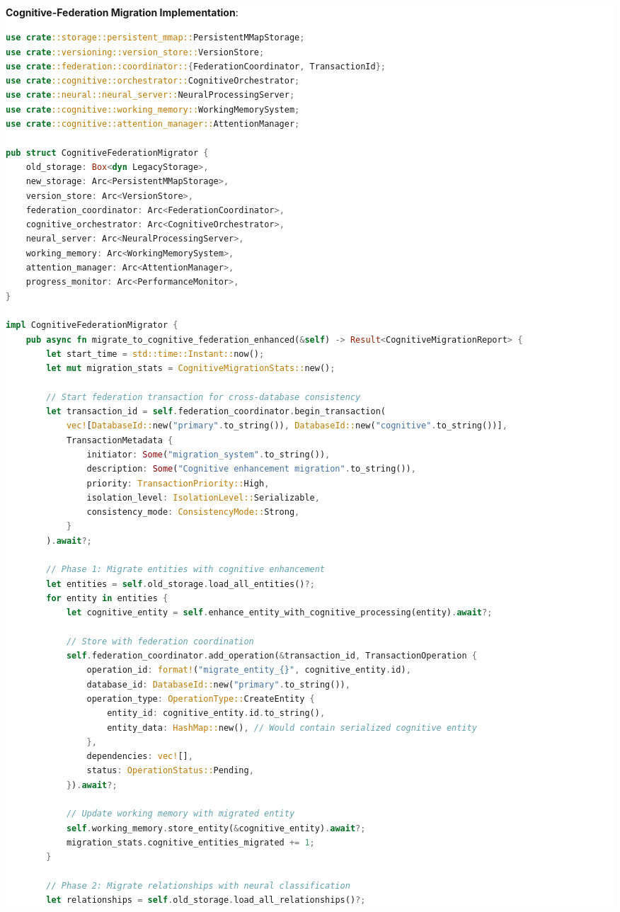 **Cognitive-Federation Migration Implementation**:
```rust
use crate::storage::persistent_mmap::PersistentMMapStorage;
use crate::versioning::version_store::VersionStore;
use crate::federation::coordinator::{FederationCoordinator, TransactionId};
use crate::cognitive::orchestrator::CognitiveOrchestrator;
use crate::neural::neural_server::NeuralProcessingServer;
use crate::cognitive::working_memory::WorkingMemorySystem;
use crate::cognitive::attention_manager::AttentionManager;

pub struct CognitiveFederationMigrator {
    old_storage: Box<dyn LegacyStorage>,
    new_storage: Arc<PersistentMMapStorage>,
    version_store: Arc<VersionStore>,
    federation_coordinator: Arc<FederationCoordinator>,
    cognitive_orchestrator: Arc<CognitiveOrchestrator>,
    neural_server: Arc<NeuralProcessingServer>,
    working_memory: Arc<WorkingMemorySystem>,
    attention_manager: Arc<AttentionManager>,
    progress_monitor: Arc<PerformanceMonitor>,
}

impl CognitiveFederationMigrator {
    pub async fn migrate_to_cognitive_federation_enhanced(&self) -> Result<CognitiveMigrationReport> {
        let start_time = std::time::Instant::now();
        let mut migration_stats = CognitiveMigrationStats::new();
        
        // Start federation transaction for cross-database consistency
        let transaction_id = self.federation_coordinator.begin_transaction(
            vec![DatabaseId::new("primary".to_string()), DatabaseId::new("cognitive".to_string())],
            TransactionMetadata {
                initiator: Some("migration_system".to_string()),
                description: Some("Cognitive enhancement migration".to_string()),
                priority: TransactionPriority::High,
                isolation_level: IsolationLevel::Serializable,
                consistency_mode: ConsistencyMode::Strong,
            }
        ).await?;
        
        // Phase 1: Migrate entities with cognitive enhancement
        let entities = self.old_storage.load_all_entities()?;
        for entity in entities {
            let cognitive_entity = self.enhance_entity_with_cognitive_processing(entity).await?;
            
            // Store with federation coordination
            self.federation_coordinator.add_operation(&transaction_id, TransactionOperation {
                operation_id: format!("migrate_entity_{}", cognitive_entity.id),
                database_id: DatabaseId::new("primary".to_string()),
                operation_type: OperationType::CreateEntity {
                    entity_id: cognitive_entity.id.to_string(),
                    entity_data: HashMap::new(), // Would contain serialized cognitive entity
                },
                dependencies: vec![],
                status: OperationStatus::Pending,
            }).await?;
            
            // Update working memory with migrated entity
            self.working_memory.store_entity(&cognitive_entity).await?;
            migration_stats.cognitive_entities_migrated += 1;
        }
        
        // Phase 2: Migrate relationships with neural classification
        let relationships = self.old_storage.load_all_relationships()?;
```